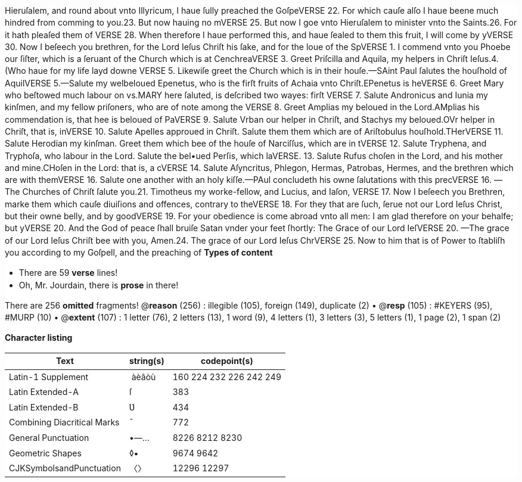 Hieruſalem, and round about vnto Illyricum, I haue ſully preached the GoſpeVERSE 22. For which cauſe alſo I haue beene much hindred from comming to you.23. But now hauing no mVERSE 25. But now I goe vnto Hieruſalem to minister vnto the Saints.26. For it hath pleaſed them of VERSE 28. When therefore I haue performed this, and haue ſealed to them this fruit, I will come by yVERSE 30. Now I beſeech you brethren, for the Lord Ieſus Chriſt his ſake, and for the loue of the SpVERSE 1. I commend vnto you Phoebe our ſiſter, which is a ſeruant of the Church which is at CenchreaVERSE 3. Greet Priſcilla and Aquila, my helpers in Chriſt Ieſus.4. (Who haue for my life layd downe VERSE 5. Likewiſe greet the Church which is in their houſe.—SAint Paul ſalutes the houſhold of AquilVERSE 5.—Salute my welbeloued Epenetus, who is the firſt fruits of Achaia vnto Chriſt.EPenetus is heVERSE 6. Greet Mary who beſtowed much labour on vs.MARY here ſaluted, is deſcribed two wayes: firſt VERSE 7. Salute Andronicus and Iunia my kinſmen, and my fellow priſoners, who are of note among the VERSE 8. Greet Amplias my beloued in the Lord.AMplias his commendation is, that hee is beloued of PaVERSE 9. Salute Vrban our helper in Chriſt, and Stachys my beloued.OVr helper in Chriſt, that is, inVERSE 10. Salute Apelles approued in Chriſt. Salute them them which are of Ariſtobulus houſhold.THerVERSE 11. Salute Herodian my kinſman. Greet them which bee of the houſe of Narciſſus, which are in tVERSE 12. Salute Tryphena, and Tryphoſa, who labour in the Lord. Salute the bel•ued Perſis, which laVERSE. 13. Salute Rufus choſen in the Lord, and his mother and mine.CHoſen in the Lord: that is, a cVERSE 14. Salute Aſyncritus, Phlegon, Hermas, Patrobas, Hermes, and the brethren which are with themVERSE 16. Salute one another with an holy kiſſe.—PAul concludeth his owne ſalutations with this precVERSE 16. — The Churches of Chriſt ſalute you.21. Timotheus my worke-fellow, and Lucius, and Iaſon, VERSE 17. Now I beſeech you Brethren, marke them which cauſe diuiſions and offences, contrary to theVERSE 18. For they that are ſuch, ſerue not our Lord Ieſus Christ, but their owne belly, and by goodVERSE 19. For your obedience is come abroad vnto all men: I am glad therefore on your behalfe; but yVERSE 20. And the God of peace ſhall bruiſe Satan vnder your feet ſhortly: The Grace of our Lord IeſVERSE 20. —The grace of our Lord Ieſus Chriſt bee with you, Amen.24. The grace of our Lord Ieſus ChrVERSE 25. Now to him that is of Power to ſtabliſh you according to my Goſpell, and the preaching of 
**Types of content**

  * There are 59 **verse** lines!
  * Oh, Mr. Jourdain, there is **prose** in there!

There are 256 **omitted** fragments! 
 @__reason__ (256) : illegible (105), foreign (149), duplicate (2)  •  @__resp__ (105) : #KEYERS (95), #MURP (10)  •  @__extent__ (107) : 1 letter (76), 2 letters (13), 1 word (9), 4 letters (1), 3 letters (3), 5 letters (1), 1 page (2), 1 span (2)

**Character listing**


|Text|string(s)|codepoint(s)|
|---|---|---|
|Latin-1 Supplement| àèâòù|160 224 232 226 242 249|
|Latin Extended-A|ſ|383|
|Latin Extended-B|Ʋ|434|
|Combining             Diacritical Marks|̄|772|
|General Punctuation|•—…|8226 8212 8230|
|Geometric Shapes|◊▪|9674 9642|
|CJKSymbolsandPunctuation|〈〉|12296 12297|
